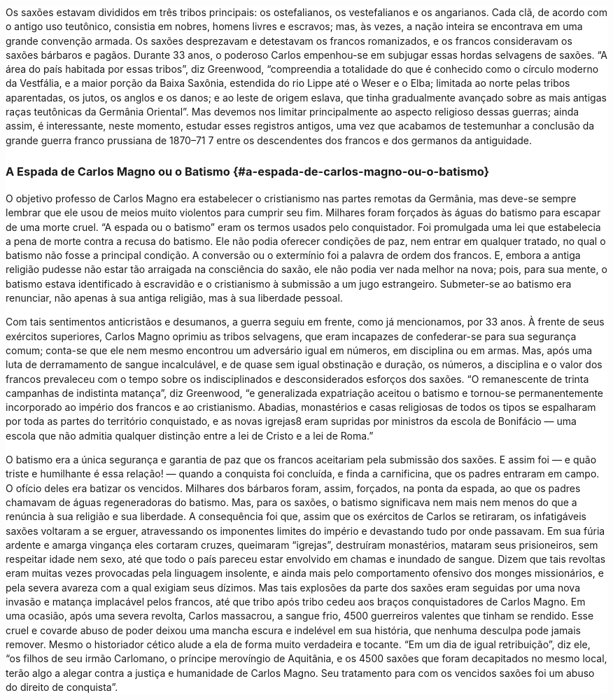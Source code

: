 Os saxões estavam divididos em três tribos principais: os ostefalianos, os vestefalianos e os angarianos. Cada clã, de acordo com o antigo uso teutônico, consistia em nobres, homens livres e escravos; mas, às vezes, a nação inteira se encontrava em uma grande convenção armada. Os saxões desprezavam e detestavam os francos romanizados, e os francos consideravam os saxões bárbaros e pagãos. Durante 33 anos, o poderoso Carlos empenhou-se em subjugar essas hordas selvagens de saxões. “A área do país habitada por essas tribos”, diz Greenwood, “compreendia a totalidade do que é conhecido como o círculo moderno da Vestfália, e a maior porção da Baixa Saxônia, estendida do rio Lippe até o Weser e o Elba; limitada ao norte pelas tribos aparentadas, os jutos, os anglos e os danos; e ao leste de origem eslava, que tinha gradualmente avançado sobre as mais antigas raças teutônicas da Germânia Oriental”. Mas devemos nos limitar principalmente ao aspecto religioso dessas guerras; ainda assim, é interessante, neste momento, estudar esses registros antigos, uma vez que acabamos de testemunhar a conclusão da grande guerra franco prussiana de 1870–71 7 entre os descendentes dos francos e dos germanos da antiguidade.

### A Espada de Carlos Magno ou o Batismo {#a-espada-de-carlos-magno-ou-o-batismo}

O objetivo professo de Carlos Magno era estabelecer o cristianismo nas partes remotas da Germânia, mas deve-se sempre lembrar que ele usou de meios muito violentos para cumprir seu fim. Milhares foram forçados às águas do batismo para escapar de uma morte cruel. “A espada ou o batismo” eram os termos usados pelo conquistador. Foi promulgada uma lei que estabelecia a pena de morte contra a recusa do batismo. Ele não podia oferecer condições de paz, nem entrar em qualquer tratado, no qual o batismo não fosse a principal condição. A conversão ou o extermínio foi a palavra de ordem dos francos. E, embora a antiga religião pudesse não estar tão arraigada na consciência do saxão, ele não podia ver nada melhor na nova; pois, para sua mente, o batismo estava identificado à escravidão e o cristianismo à submissão a um jugo estrangeiro. Submeter-se ao batismo era renunciar, não apenas à sua antiga religião, mas à sua liberdade pessoal.

Com tais sentimentos anticristãos e desumanos, a guerra seguiu em frente, como já mencionamos, por 33 anos. À frente de seus exércitos superiores, Carlos Magno oprimiu as tribos selvagens, que eram incapazes de confederar-se para sua segurança comum; conta-se que ele nem mesmo encontrou um adversário igual em números, em disciplina ou em armas. Mas, após uma luta de derramamento de sangue incalculável, e de quase sem igual obstinação e duração, os números, a disciplina e o valor dos francos prevaleceu com o tempo sobre os indisciplinados e desconsiderados esforços dos saxões. “O remanescente de trinta campanhas de indistinta matança”, diz Greenwood, “e generalizada expatriação aceitou o batismo e tornou-se permanentemente incorporado ao império dos francos e ao cristianismo. Abadias, monastérios e casas religiosas de todos os tipos se espalharam por toda as partes do território conquistado, e as novas igrejas8 eram supridas por ministros da escola de Bonifácio — uma escola que não admitia qualquer distinção entre a lei de Cristo e a lei de Roma.”

O batismo era a única segurança e garantia de paz que os francos aceitariam pela submissão dos saxões. E assim foi — e quão triste e humilhante é essa relação! — quando a conquista foi concluída, e finda a carnificina, que os padres entraram em campo. O ofício deles era batizar os vencidos. Milhares dos bárbaros foram, assim, forçados, na ponta da espada, ao que os padres chamavam de águas regeneradoras do batismo. Mas, para os saxões, o batismo significava nem mais nem menos do que a renúncia à sua religião e sua liberdade. A consequência foi que, assim que os exércitos de Carlos se retiraram, os infatigáveis saxões voltaram a se erguer, atravessando os imponentes limites do império e devastando tudo por onde passavam. Em sua fúria ardente e amarga vingança eles cortaram cruzes, queimaram “igrejas”, destruíram monastérios, mataram seus prisioneiros, sem respeitar idade nem sexo, até que todo o país pareceu estar envolvido em chamas e inundado de sangue. Dizem que tais revoltas eram muitas vezes provocadas pela linguagem insolente, e ainda mais pelo comportamento ofensivo dos monges missionários, e pela severa avareza com a qual exigiam seus dízimos. Mas tais explosões da parte dos saxões eram seguidas por uma nova invasão e matança implacável pelos francos, até que tribo após tribo cedeu aos braços conquistadores de Carlos Magno. Em uma ocasião, após uma severa revolta, Carlos massacrou, a sangue frio, 4500 guerreiros valentes que tinham se rendido. Esse cruel e covarde abuso de poder deixou uma mancha escura e indelével em sua história, que nenhuma desculpa pode jamais remover. Mesmo o historiador cético alude a ela de forma muito verdadeira e tocante. “Em um dia de igual retribuição”, diz ele, “os filhos de seu irmão Carlomano, o príncipe merovíngio de Aquitânia, e os 4500 saxões que foram decapitados no mesmo local, terão algo a alegar contra a justiça e humanidade de Carlos Magno. Seu tratamento para com os vencidos saxões foi um abuso do direito de conquista”.
